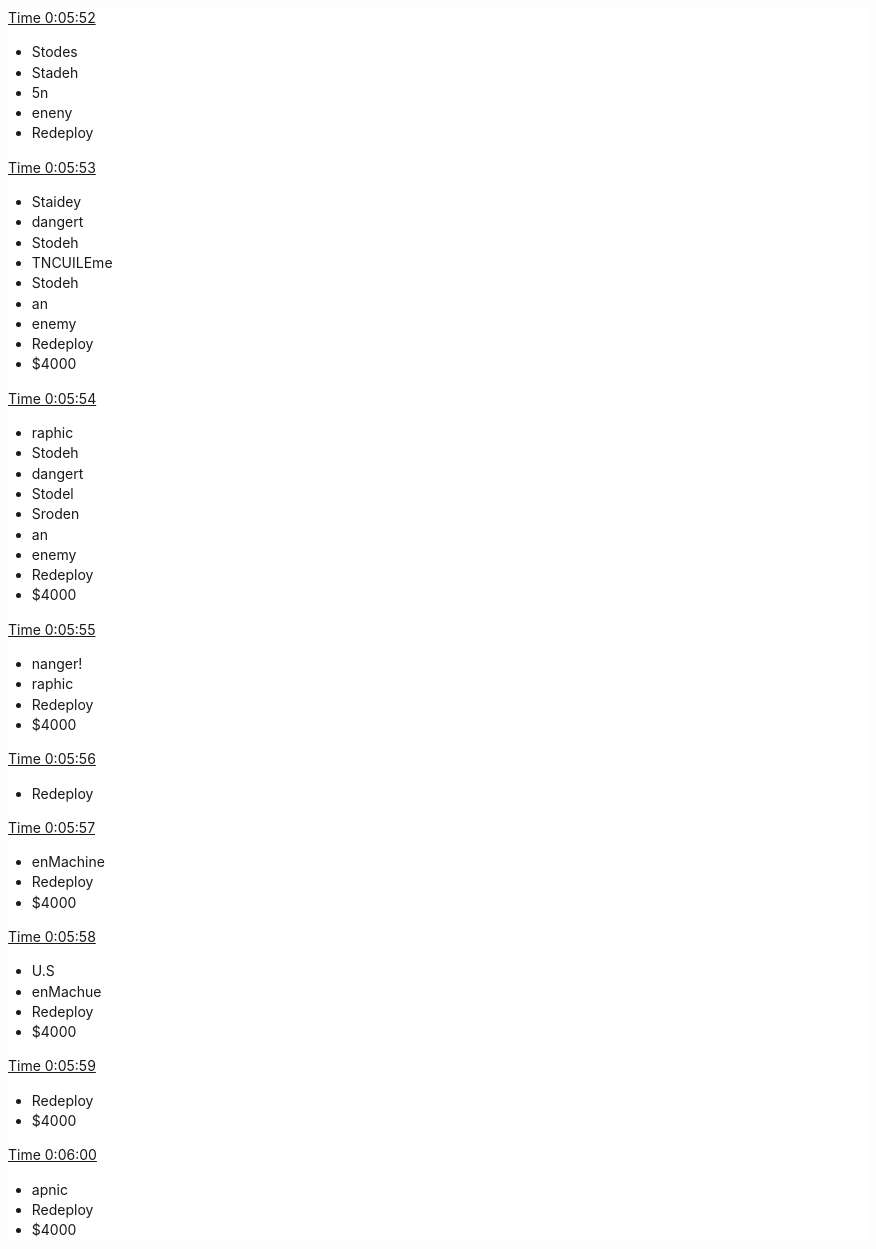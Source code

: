  [Time 0:05:52](https://youtu.be/3pHk2S9iPs4?t=347) 
- Stodes 
- Stadeh 
- 5n 
- eneny 
- Redeploy 

 [Time 0:05:53](https://youtu.be/3pHk2S9iPs4?t=348) 
- Staidey 
- dangert 
- Stodeh 
- TNCUILEme 
- Stodeh 
- an 
- enemy 
- Redeploy 
- $4000 

 [Time 0:05:54](https://youtu.be/3pHk2S9iPs4?t=349) 
- raphic 
- Stodeh 
- dangert 
- Stodel 
- Sroden 
- an 
- enemy 
- Redeploy 
- $4000 

 [Time 0:05:55](https://youtu.be/3pHk2S9iPs4?t=350) 
- nanger! 
- raphic 
- Redeploy 
- $4000 

 [Time 0:05:56](https://youtu.be/3pHk2S9iPs4?t=351) 
- Redeploy 

 [Time 0:05:57](https://youtu.be/3pHk2S9iPs4?t=352) 
- enMachine 
- Redeploy 
- $4000 

 [Time 0:05:58](https://youtu.be/3pHk2S9iPs4?t=353) 
- U.S 
- enMachue 
- Redeploy 
- $4000 

 [Time 0:05:59](https://youtu.be/3pHk2S9iPs4?t=354) 
- Redeploy 
- $4000 

 [Time 0:06:00](https://youtu.be/3pHk2S9iPs4?t=355) 
- apnic 
- Redeploy 
- $4000 
